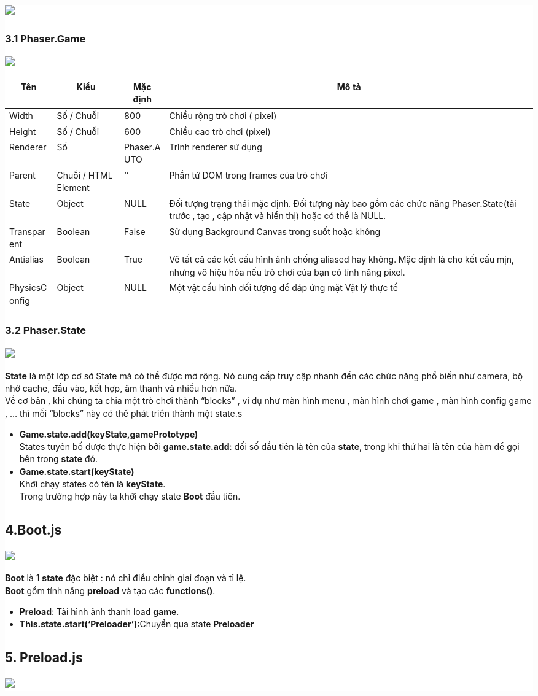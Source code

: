 <img src = "https://i.imgur.com/FxwmGGd.png">  

### 3.1 Phaser.Game  

<img src = "https://i.imgur.com/QpIhr9Z.png">  

| Tên | Kiểu | Mặc định | Mô tả |
|--------------|-------|------|-------|
| Width | Số / Chuỗi | 800 | Chiều rộng trò chơi ( pixel) |
| Height | Số / Chuỗi | 600 | Chiều cao trò chơi (pixel) |
| Renderer | Số | Phaser.AUTO | Trình renderer sử dụng |
| Parent | Chuỗi / HTML Element | ‘’ | Phần tử DOM trong frames của trò chơi |
| State | Object | NULL | Đối tượng trạng thái mặc định.  Đối tượng này bao gồm các chức năng Phaser.State(tải trước , tạo , cập nhật và hiển thị) hoặc có thể là NULL. |  |
| Transparent | Boolean | False | Sử dụng Background Canvas trong suốt hoặc  không | 
| Antialias | Boolean | True | Vẽ tất cả các kết cấu hình ảnh chống aliased hay không. Mặc định là cho kết cấu mịn, nhưng vô hiệu hóa nếu trò chơi của bạn có tính năng pixel. | 
| PhysicsConfig | Object | NULL | Một vật cấu hình đối tượng để đáp ứng mặt Vật lý thực tế |  

### 3.2	Phaser.State  

<img src = "https://i.imgur.com/0nVOl4c.png">  

**State** là một lớp cơ sở State mà có thể được mở rộng. Nó cung cấp truy cập nhanh đến các chức năng phổ biến như camera, bộ nhớ cache, đầu vào, kết hợp, âm thanh và nhiều hơn nữa.  
Về cơ bản , khi chúng ta chia một trò chơi thành “blocks” , ví dụ như màn hình menu , màn hình chơi game , màn hình config game , … thì mỗi “blocks” này có thể phát triển thành một state.s  
- **Game.state.add(keyState,gamePrototype)**  
States tuyên bố được thực hiện bởi **game.state.add**: đối số đầu tiên là tên của **state**, trong khi thứ hai là tên của hàm để gọi bên trong **state** đó.
- **Game.state.start(keyState)**  
Khởi chạy states có tên là **keyState**.  
Trong trường hợp này ta khởi chạy state **Boot** đầu tiên.  
## 4.Boot.js  

<img src = "https://i.imgur.com/bWjcU0K.png">  

**Boot** là 1 **state** đặc biệt : nó chỉ điều chỉnh giai đoạn và tỉ lệ.  
**Boot** gồm tính năng **preload** và tạo các **functions()**.  
- **Preload**: Tải hình ảnh thanh load **game**.  
- **This.state.start(‘Preloader’)**:Chuyển qua state **Preloader**  
## 5. Preload.js  

<img src = "https://i.imgur.com/XltMg2S.png">  
